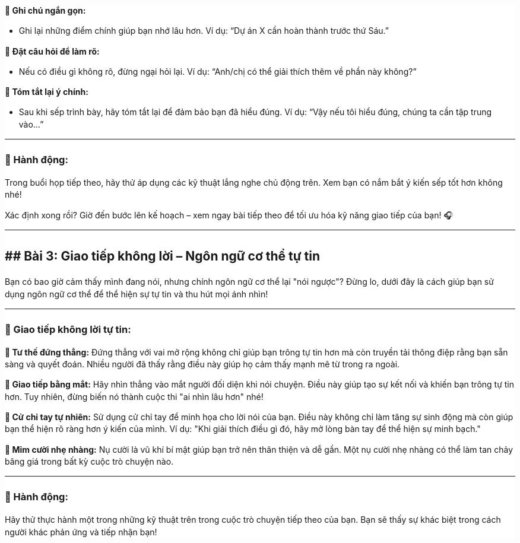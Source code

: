 **🔹 Ghi chú ngắn gọn:**
- Ghi lại những điểm chính giúp bạn nhớ lâu hơn. Ví dụ: “Dự án X cần hoàn thành trước thứ Sáu.”

**🔹 Đặt câu hỏi để làm rõ:**
- Nếu có điều gì không rõ, đừng ngại hỏi lại. Ví dụ: “Anh/chị có thể giải thích thêm về phần này không?”

**🔹 Tóm tắt lại ý chính:**
- Sau khi sếp trình bày, hãy tóm tắt lại để đảm bảo bạn đã hiểu đúng. Ví dụ: “Vậy nếu tôi hiểu đúng, chúng ta cần tập trung vào…”

---

### 🚀 Hành động:

Trong buổi họp tiếp theo, hãy thử áp dụng các kỹ thuật lắng nghe chủ động trên. Xem bạn có nắm bắt ý kiến sếp tốt hơn không nhé!

Xác định xong rồi? Giờ đến bước lên kế hoạch – xem ngay bài tiếp theo để tối ưu hóa kỹ năng giao tiếp của bạn! 🎧

---
## ## Bài 3: Giao tiếp không lời – Ngôn ngữ cơ thể tự tin

Bạn có bao giờ cảm thấy mình đang nói, nhưng chính ngôn ngữ cơ thể lại "nói ngược"? Đừng lo, dưới đây là cách giúp bạn sử dụng ngôn ngữ cơ thể để thể hiện sự tự tin và thu hút mọi ánh nhìn!

---

### 📌 Giao tiếp không lời tự tin:

**🔹 Tư thế đứng thẳng:**
Đứng thẳng với vai mở rộng không chỉ giúp bạn trông tự tin hơn mà còn truyền tải thông điệp rằng bạn sẵn sàng và quyết đoán. Nhiều người đã thấy rằng điều này giúp họ cảm thấy mạnh mẽ từ trong ra ngoài.

**🔹 Giao tiếp bằng mắt:**
Hãy nhìn thẳng vào mắt người đối diện khi nói chuyện. Điều này giúp tạo sự kết nối và khiến bạn trông tự tin hơn. Tuy nhiên, đừng biến nó thành cuộc thi "ai nhìn lâu hơn" nhé!

**🔹 Cử chỉ tay tự nhiên:**
Sử dụng cử chỉ tay để minh họa cho lời nói của bạn. Điều này không chỉ làm tăng sự sinh động mà còn giúp bạn thể hiện rõ ràng hơn ý kiến của mình. Ví dụ: "Khi giải thích điều gì đó, hãy mở lòng bàn tay để thể hiện sự minh bạch."

**🔹 Mỉm cười nhẹ nhàng:**
Nụ cười là vũ khí bí mật giúp bạn trở nên thân thiện và dễ gần. Một nụ cười nhẹ nhàng có thể làm tan chảy băng giá trong bất kỳ cuộc trò chuyện nào.

---

### 🚀 Hành động:

Hãy thử thực hành một trong những kỹ thuật trên trong cuộc trò chuyện tiếp theo của bạn. Bạn sẽ thấy sự khác biệt trong cách người khác phản ứng và tiếp nhận bạn!
